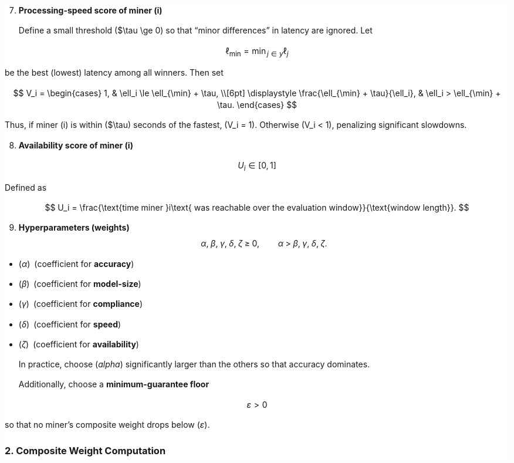 7. **Processing-speed score of miner \(i\)**  

   Define a small threshold ($\tau \ge 0\) so that “minor differences” in latency are ignored. Let  

$$
   \ell_{\min} = \min_{\,j \in y} \ell_j
 $$

   be the best (lowest) latency among all winners. Then set  

$$
   V_i = 
   \begin{cases}
     1, & \ell_i \le \ell_{\min} + \tau, \\[6pt]
     \displaystyle \frac{\ell_{\min} + \tau}{\ell_i}, & \ell_i > \ell_{\min} + \tau.
   \end{cases}
 $$

   Thus, if miner \(i\) is within ($\tau\) seconds of the fastest, \(V_i = 1\). Otherwise \(V_i < 1\), penalizing significant slowdowns.

8. **Availability score of miner \(i\)**  

$$
   U_i \in [0,\,1]
$$

   Defined as  

$$
   U_i = \frac{\text{time miner }i\text{ was reachable over the evaluation window}}{\text{window length}}.
$$

9. **Hyperparameters (weights)**  
$$
   \alpha,\;\beta,\;\gamma,\;\delta,\;\zeta \;\ge\; 0,
   \qquad 
   \alpha \;>\; \beta,\;\gamma,\;\delta,\;\zeta.
$$
 
- ($\alpha$) (coefficient for **accuracy**)  
- ($\beta$) (coefficient for **model-size**)  
- ($\gamma$) (coefficient for **compliance**)  
- ($\delta$) (coefficient for **speed**)  
- ($\zeta$) (coefficient for **availability**)  

   In practice, choose ($alpha$) significantly larger than the others so that accuracy dominates.

   Additionally, choose a **minimum-guarantee floor**  

$$
   \varepsilon > 0
$$

   so that no miner’s composite weight drops below ($\varepsilon$).


### 2. Composite Weight Computation
